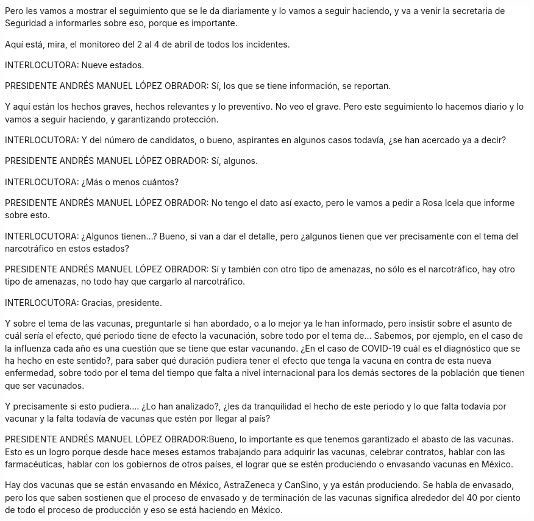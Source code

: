 Pero les vamos a mostrar el seguimiento que se le da diariamente y lo vamos a
seguir haciendo, y va a venir la secretaria de Seguridad a informarles sobre
eso, porque es importante.

Aquí está, mira, el monitoreo del 2 al 4 de abril de todos los incidentes.

INTERLOCUTORA: Nueve estados.

PRESIDENTE ANDRÉS MANUEL LÓPEZ OBRADOR: Sí, los que se tiene información, se
reportan.

Y aquí están los hechos graves, hechos relevantes y lo preventivo. No veo el
grave. Pero este seguimiento lo hacemos diario y lo vamos a seguir haciendo, y
garantizando protección.

INTERLOCUTORA: Y del número de candidatos, o bueno, aspirantes en algunos
casos todavía, ¿se han acercado ya a decir?

PRESIDENTE ANDRÉS MANUEL LÓPEZ OBRADOR: Sí, algunos.

INTERLOCUTORA: ¿Más o menos cuántos?

PRESIDENTE ANDRÉS MANUEL LÓPEZ OBRADOR: No tengo el dato así exacto, pero le
vamos a pedir a Rosa Icela que informe sobre esto.

INTERLOCUTORA: ¿Algunos tienen…? Bueno, sí van a dar el detalle, pero ¿algunos
tienen que ver precisamente con el tema del narcotráfico en estos estados?

PRESIDENTE ANDRÉS MANUEL LÓPEZ OBRADOR: Sí y también con otro tipo de
amenazas, no sólo es el narcotráfico, hay otro tipo de amenazas, no todo hay
que cargarlo al narcotráfico.

INTERLOCUTORA: Gracias, presidente.

Y sobre el tema de las vacunas, preguntarle si han abordado, o a lo mejor ya
le han informado, pero insistir sobre el asunto de cuál sería el efecto, qué
periodo tiene de efecto la vacunación, sobre todo por el tema de… Sabemos, por
ejemplo, en el caso de la influenza cada año es una cuestión que se tiene que
estar vacunando. ¿En el caso de COVID-19 cuál es el diagnóstico que se ha
hecho en este sentido?, para saber qué duración pudiera tener el efecto que
tenga la vacuna en contra de esta nueva enfermedad, sobre todo por el tema del
tiempo que falta a nivel internacional para los demás sectores de la población
que tienen que ser vacunados.

Y precisamente si esto pudiera…. ¿Lo han analizado?, ¿les da tranquilidad el
hecho de este periodo y lo que falta todavía por vacunar y la falta todavía de
vacunas que estén por llegar al país?

PRESIDENTE ANDRÉS MANUEL LÓPEZ OBRADOR:Bueno, lo importante es que tenemos
garantizado el abasto de las vacunas. Esto es un logro porque desde hace meses
estamos trabajando para adquirir las vacunas, celebrar contratos, hablar con
las farmacéuticas, hablar con los gobiernos de otros países, el lograr que se
estén produciendo o envasando vacunas en México.

Hay dos vacunas que se están envasando en México, AstraZeneca y CanSino, y ya
están produciendo. Se habla de envasado, pero los que saben sostienen que el
proceso de envasado y de terminación de las vacunas significa alrededor del 40
por ciento de todo el proceso de producción y eso se está haciendo en México.
